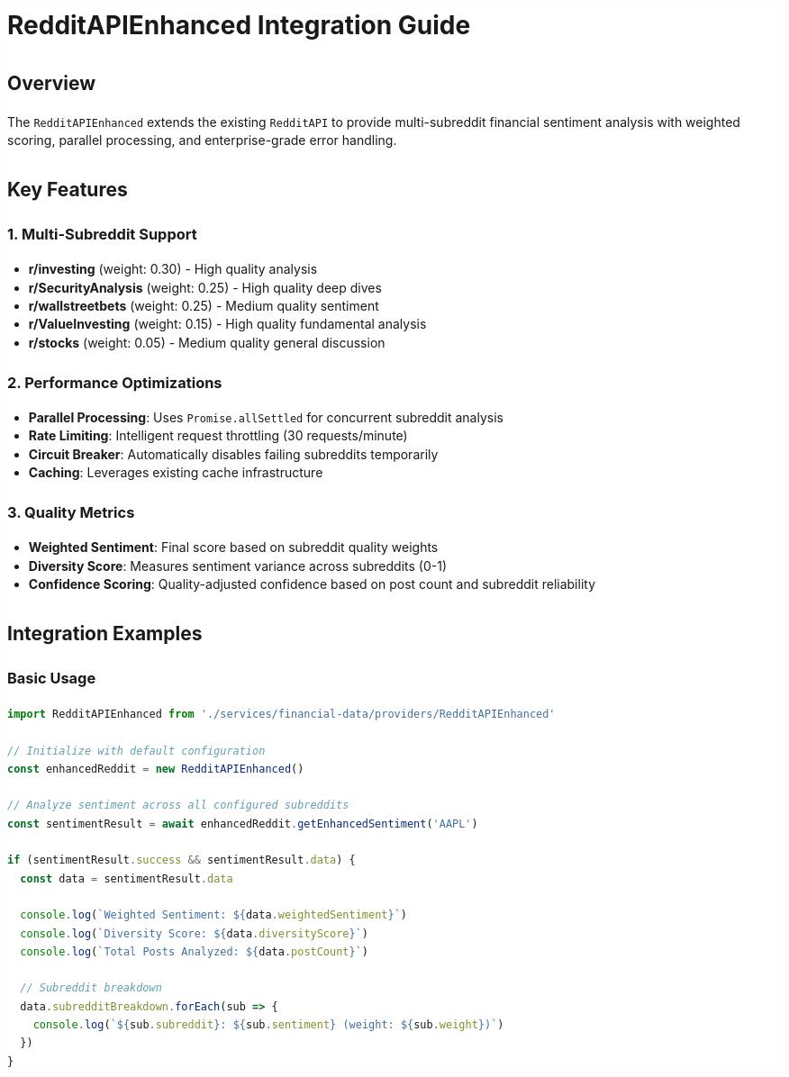 # RedditAPIEnhanced Integration Guide

## Overview

The `RedditAPIEnhanced` extends the existing `RedditAPI` to provide multi-subreddit financial sentiment analysis with weighted scoring, parallel processing, and enterprise-grade error handling.

## Key Features

### 1. Multi-Subreddit Support
- **r/investing** (weight: 0.30) - High quality analysis
- **r/SecurityAnalysis** (weight: 0.25) - High quality deep dives
- **r/wallstreetbets** (weight: 0.25) - Medium quality sentiment
- **r/ValueInvesting** (weight: 0.15) - High quality fundamental analysis
- **r/stocks** (weight: 0.05) - Medium quality general discussion

### 2. Performance Optimizations
- **Parallel Processing**: Uses `Promise.allSettled` for concurrent subreddit analysis
- **Rate Limiting**: Intelligent request throttling (30 requests/minute)
- **Circuit Breaker**: Automatically disables failing subreddits temporarily
- **Caching**: Leverages existing cache infrastructure

### 3. Quality Metrics
- **Weighted Sentiment**: Final score based on subreddit quality weights
- **Diversity Score**: Measures sentiment variance across subreddits (0-1)
- **Confidence Scoring**: Quality-adjusted confidence based on post count and subreddit reliability

## Integration Examples

### Basic Usage

```typescript
import RedditAPIEnhanced from './services/financial-data/providers/RedditAPIEnhanced'

// Initialize with default configuration
const enhancedReddit = new RedditAPIEnhanced()

// Analyze sentiment across all configured subreddits
const sentimentResult = await enhancedReddit.getEnhancedSentiment('AAPL')

if (sentimentResult.success && sentimentResult.data) {
  const data = sentimentResult.data

  console.log(`Weighted Sentiment: ${data.weightedSentiment}`)
  console.log(`Diversity Score: ${data.diversityScore}`)
  console.log(`Total Posts Analyzed: ${data.postCount}`)

  // Subreddit breakdown
  data.subredditBreakdown.forEach(sub => {
    console.log(`${sub.subreddit}: ${sub.sentiment} (weight: ${sub.weight})`)
  })
}
```

